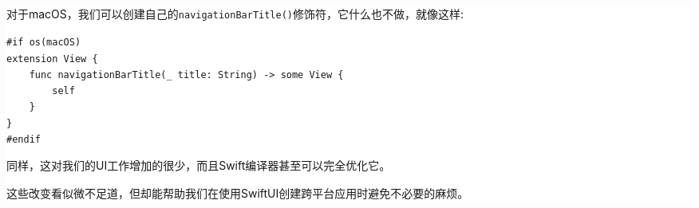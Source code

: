 对于macOS，我们可以创建自己的`navigationBarTitle()`修饰符，它什么也不做，就像这样:
```
#if os(macOS)
extension View {
    func navigationBarTitle(_ title: String) -> some View {
        self
    }
}
#endif
```
同样，这对我们的UI工作增加的很少，而且Swift编译器甚至可以完全优化它。

这些改变看似微不足道，但却能帮助我们在使用SwiftUI创建跨平台应用时避免不必要的麻烦。




